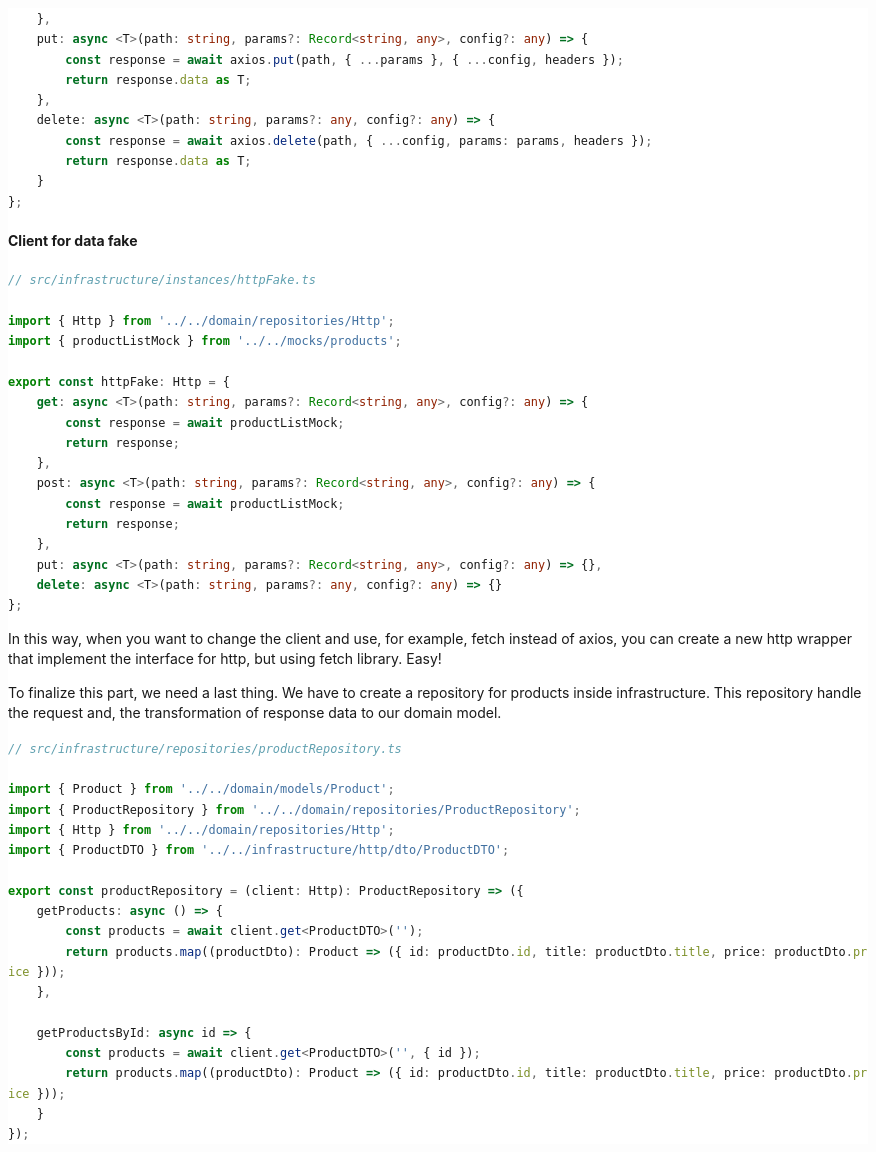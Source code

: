 ```ts
    },
    put: async <T>(path: string, params?: Record<string, any>, config?: any) => {
        const response = await axios.put(path, { ...params }, { ...config, headers });
        return response.data as T;
    },
    delete: async <T>(path: string, params?: any, config?: any) => {
        const response = await axios.delete(path, { ...config, params: params, headers });
        return response.data as T;
    }
};
```

#### Client for data fake
```ts
// src/infrastructure/instances/httpFake.ts

import { Http } from '../../domain/repositories/Http';
import { productListMock } from '../../mocks/products';

export const httpFake: Http = {
    get: async <T>(path: string, params?: Record<string, any>, config?: any) => {
        const response = await productListMock;
        return response;
    },
    post: async <T>(path: string, params?: Record<string, any>, config?: any) => {
        const response = await productListMock;
        return response;
    },
    put: async <T>(path: string, params?: Record<string, any>, config?: any) => {},
    delete: async <T>(path: string, params?: any, config?: any) => {}
};
```

In this way, when you want to change the client and use, for example, fetch instead of axios, you can create a new http wrapper that implement the interface for http, but using fetch library. Easy!

To finalize this part, we need a last thing. We have to create a repository for products inside infrastructure. This repository handle the request and, the transformation of response data to our domain model.

```ts
// src/infrastructure/repositories/productRepository.ts

import { Product } from '../../domain/models/Product';
import { ProductRepository } from '../../domain/repositories/ProductRepository';
import { Http } from '../../domain/repositories/Http';
import { ProductDTO } from '../../infrastructure/http/dto/ProductDTO';

export const productRepository = (client: Http): ProductRepository => ({
    getProducts: async () => {
        const products = await client.get<ProductDTO>('');
        return products.map((productDto): Product => ({ id: productDto.id, title: productDto.title, price: productDto.price }));
    },

    getProductsById: async id => {
        const products = await client.get<ProductDTO>('', { id });
        return products.map((productDto): Product => ({ id: productDto.id, title: productDto.title, price: productDto.price }));
    }
});
```

